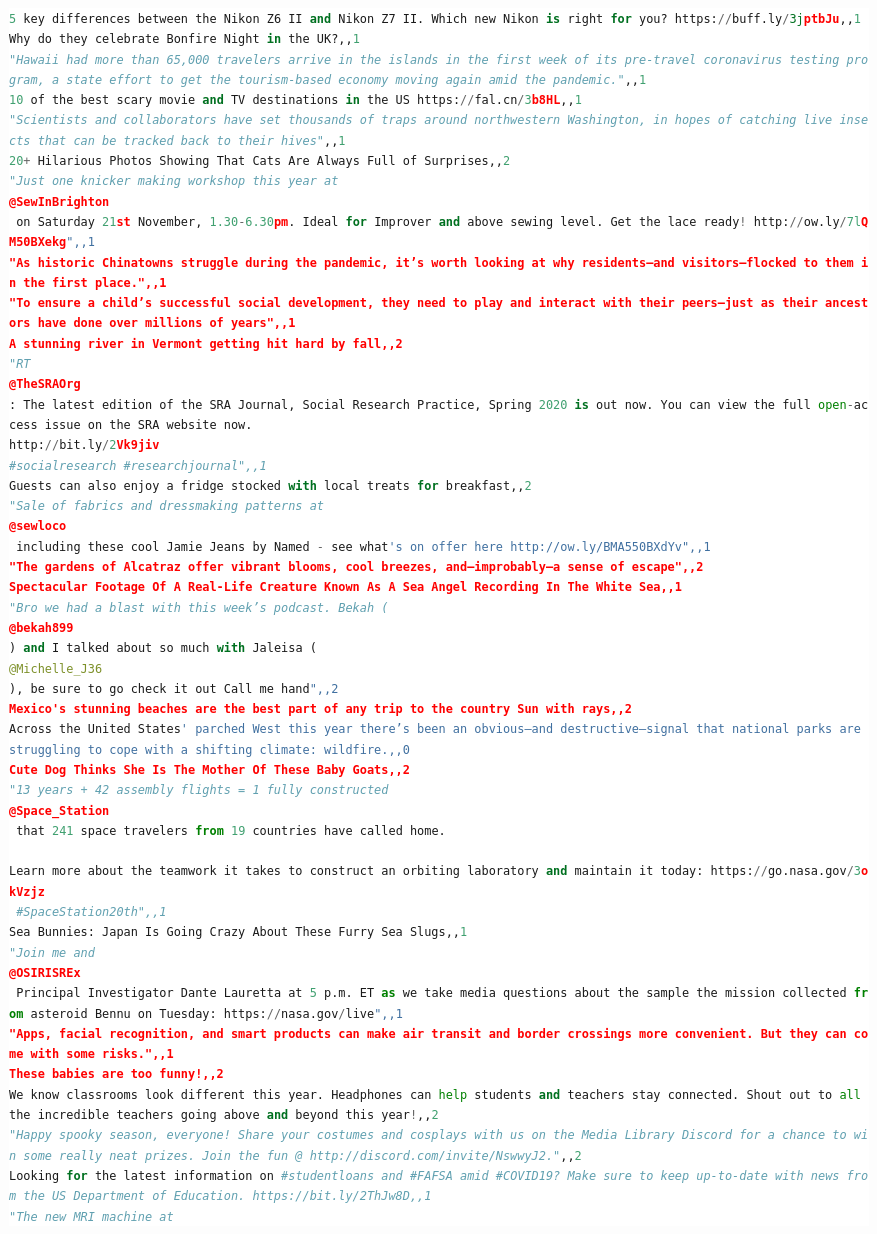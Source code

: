 ```python
5 key differences between the Nikon Z6 II and Nikon Z7 II. Which new Nikon is right for you? https://buff.ly/3jptbJu,,1
Why do they celebrate Bonfire Night in the UK?,,1
"Hawaii had more than 65,000 travelers arrive in the islands in the first week of its pre-travel coronavirus testing program, a state effort to get the tourism-based economy moving again amid the pandemic.",,1
10 of the best scary movie and TV destinations in the US https://fal.cn/3b8HL,,1
"Scientists and collaborators have set thousands of traps around northwestern Washington, in hopes of catching live insects that can be tracked back to their hives",,1
20+ Hilarious Photos Showing That Cats Are Always Full of Surprises,,2
"Just one knicker making workshop this year at 
@SewInBrighton
 on Saturday 21st November, 1.30-6.30pm. Ideal for Improver and above sewing level. Get the lace ready! http://ow.ly/7lQM50BXekg",,1
"As historic Chinatowns struggle during the pandemic, it’s worth looking at why residents—and visitors—flocked to them in the first place.",,1
"To ensure a child’s successful social development, they need to play and interact with their peers—just as their ancestors have done over millions of years",,1
A stunning river in Vermont getting hit hard by fall,,2
"RT 
@TheSRAOrg
: The latest edition of the SRA Journal, Social Research Practice, Spring 2020 is out now. You can view the full open-access issue on the SRA website now.
http://bit.ly/2Vk9jiv
#socialresearch #researchjournal",,1
Guests can also enjoy a fridge stocked with local treats for breakfast,,2
"Sale of fabrics and dressmaking patterns at 
@sewloco
 including these cool Jamie Jeans by Named - see what's on offer here http://ow.ly/BMA550BXdYv",,1
"The gardens of Alcatraz offer vibrant blooms, cool breezes, and—improbably—a sense of escape",,2
Spectacular Footage Of A Real-Life Creature Known As A Sea Angel Recording In The White Sea,,1
"Bro we had a blast with this week’s podcast. Bekah (
@bekah899
) and I talked about so much with Jaleisa (
@Michelle_J36
), be sure to go check it out Call me hand",,2
Mexico's stunning beaches are the best part of any trip to the country Sun with rays,,2
Across the United States' parched West this year there’s been an obvious—and destructive—signal that national parks are struggling to cope with a shifting climate: wildfire.,,0
Cute Dog Thinks She Is The Mother Of These Baby Goats,,2
"13 years + 42 assembly flights = 1 fully constructed 
@Space_Station
 that 241 space travelers from 19 countries have called home.

Learn more about the teamwork it takes to construct an orbiting laboratory and maintain it today: https://go.nasa.gov/3okVzjz
 #SpaceStation20th",,1
Sea Bunnies: Japan Is Going Crazy About These Furry Sea Slugs,,1
"Join me and 
@OSIRISREx
 Principal Investigator Dante Lauretta at 5 p.m. ET as we take media questions about the sample the mission collected from asteroid Bennu on Tuesday: https://nasa.gov/live",,1
"Apps, facial recognition, and smart products can make air transit and border crossings more convenient. But they can come with some risks.",,1
These babies are too funny!,,2
We know classrooms look different this year. Headphones can help students and teachers stay connected. Shout out to all the incredible teachers going above and beyond this year!,,2
"Happy spooky season, everyone! Share your costumes and cosplays with us on the Media Library Discord for a chance to win some really neat prizes. Join the fun @ http://discord.com/invite/NswwyJ2.",,2
Looking for the latest information on #studentloans and #FAFSA amid #COVID19? Make sure to keep up-to-date with news from the US Department of Education. https://bit.ly/2ThJw8D,,1
"The new MRI machine at 
```